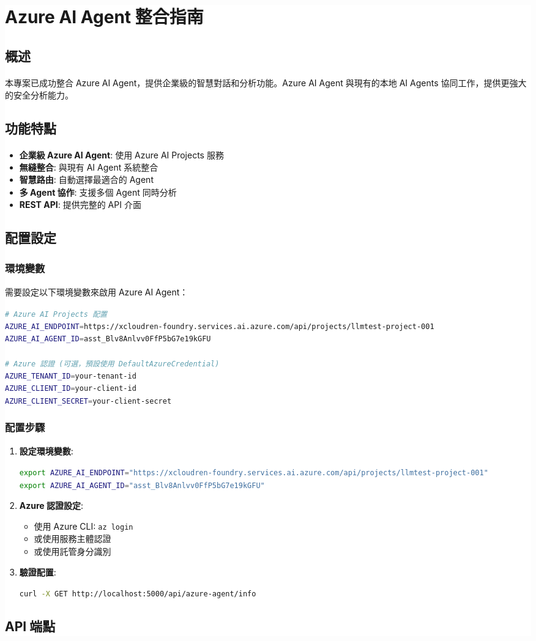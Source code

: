 # Azure AI Agent 整合指南

## 概述

本專案已成功整合 Azure AI Agent，提供企業級的智慧對話和分析功能。Azure AI Agent 與現有的本地 AI Agents 協同工作，提供更強大的安全分析能力。

## 功能特點

- **企業級 Azure AI Agent**: 使用 Azure AI Projects 服務
- **無縫整合**: 與現有 AI Agent 系統整合
- **智慧路由**: 自動選擇最適合的 Agent
- **多 Agent 協作**: 支援多個 Agent 同時分析
- **REST API**: 提供完整的 API 介面

## 配置設定

### 環境變數

需要設定以下環境變數來啟用 Azure AI Agent：

```bash
# Azure AI Projects 配置
AZURE_AI_ENDPOINT=https://xcloudren-foundry.services.ai.azure.com/api/projects/llmtest-project-001
AZURE_AI_AGENT_ID=asst_Blv8Anlvv0FfP5bG7e19kGFU

# Azure 認證 (可選，預設使用 DefaultAzureCredential)
AZURE_TENANT_ID=your-tenant-id
AZURE_CLIENT_ID=your-client-id
AZURE_CLIENT_SECRET=your-client-secret
```

### 配置步驟

1. **設定環境變數**:
   ```bash
   export AZURE_AI_ENDPOINT="https://xcloudren-foundry.services.ai.azure.com/api/projects/llmtest-project-001"
   export AZURE_AI_AGENT_ID="asst_Blv8Anlvv0FfP5bG7e19kGFU"
   ```

2. **Azure 認證設定**:
   - 使用 Azure CLI: `az login`
   - 或使用服務主體認證
   - 或使用託管身分識別

3. **驗證配置**:
   ```bash
   curl -X GET http://localhost:5000/api/azure-agent/info
   ```

## API 端點
